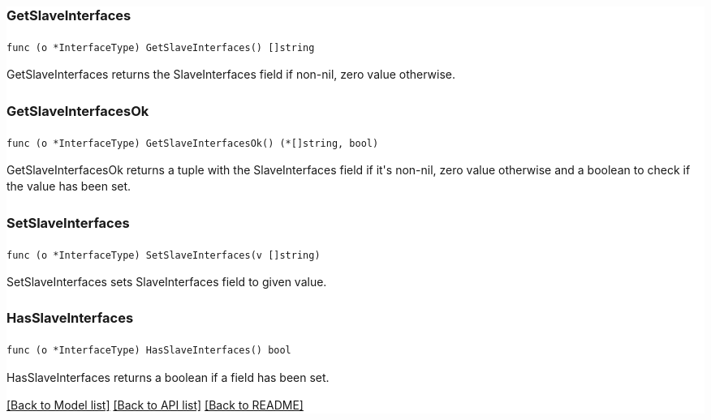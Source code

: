 ### GetSlaveInterfaces

`func (o *InterfaceType) GetSlaveInterfaces() []string`

GetSlaveInterfaces returns the SlaveInterfaces field if non-nil, zero value otherwise.

### GetSlaveInterfacesOk

`func (o *InterfaceType) GetSlaveInterfacesOk() (*[]string, bool)`

GetSlaveInterfacesOk returns a tuple with the SlaveInterfaces field if it's non-nil, zero value otherwise
and a boolean to check if the value has been set.

### SetSlaveInterfaces

`func (o *InterfaceType) SetSlaveInterfaces(v []string)`

SetSlaveInterfaces sets SlaveInterfaces field to given value.

### HasSlaveInterfaces

`func (o *InterfaceType) HasSlaveInterfaces() bool`

HasSlaveInterfaces returns a boolean if a field has been set.


[[Back to Model list]](../README.md#documentation-for-models) [[Back to API list]](../README.md#documentation-for-api-endpoints) [[Back to README]](../README.md)


